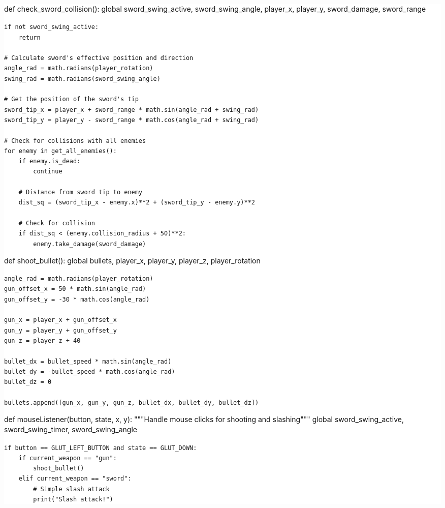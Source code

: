 def check_sword_collision():
    global sword_swing_active, sword_swing_angle, player_x, player_y, sword_damage, sword_range
    
    if not sword_swing_active:
        return

    # Calculate sword's effective position and direction
    angle_rad = math.radians(player_rotation)
    swing_rad = math.radians(sword_swing_angle)
    
    # Get the position of the sword's tip
    sword_tip_x = player_x + sword_range * math.sin(angle_rad + swing_rad)
    sword_tip_y = player_y - sword_range * math.cos(angle_rad + swing_rad)
    
    # Check for collisions with all enemies
    for enemy in get_all_enemies():
        if enemy.is_dead:
            continue
        
        # Distance from sword tip to enemy
        dist_sq = (sword_tip_x - enemy.x)**2 + (sword_tip_y - enemy.y)**2
        
        # Check for collision
        if dist_sq < (enemy.collision_radius + 50)**2:
            enemy.take_damage(sword_damage)

def shoot_bullet():
    global bullets, player_x, player_y, player_z, player_rotation

    angle_rad = math.radians(player_rotation)
    gun_offset_x = 50 * math.sin(angle_rad)
    gun_offset_y = -30 * math.cos(angle_rad)
    
    gun_x = player_x + gun_offset_x
    gun_y = player_y + gun_offset_y
    gun_z = player_z + 40
    
    bullet_dx = bullet_speed * math.sin(angle_rad)
    bullet_dy = -bullet_speed * math.cos(angle_rad)
    bullet_dz = 0
    
    bullets.append([gun_x, gun_y, gun_z, bullet_dx, bullet_dy, bullet_dz])


def mouseListener(button, state, x, y):
    """Handle mouse clicks for shooting and slashing"""
    global sword_swing_active, sword_swing_timer, sword_swing_angle
    
    if button == GLUT_LEFT_BUTTON and state == GLUT_DOWN:
        if current_weapon == "gun":
            shoot_bullet()
        elif current_weapon == "sword":
            # Simple slash attack
            print("Slash attack!")
    